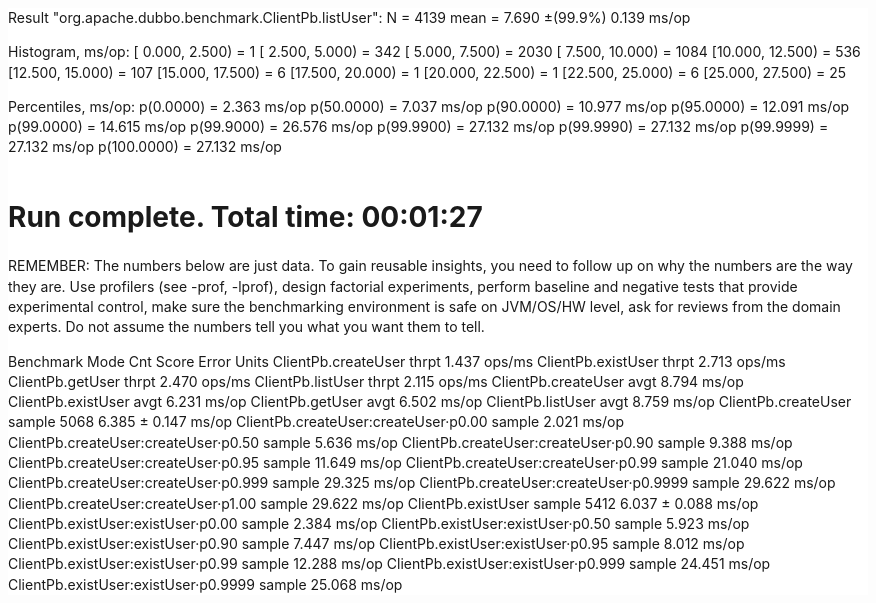 

Result "org.apache.dubbo.benchmark.ClientPb.listUser":
  N = 4139
  mean =      7.690 ±(99.9%) 0.139 ms/op

  Histogram, ms/op:
    [ 0.000,  2.500) = 1 
    [ 2.500,  5.000) = 342 
    [ 5.000,  7.500) = 2030 
    [ 7.500, 10.000) = 1084 
    [10.000, 12.500) = 536 
    [12.500, 15.000) = 107 
    [15.000, 17.500) = 6 
    [17.500, 20.000) = 1 
    [20.000, 22.500) = 1 
    [22.500, 25.000) = 6 
    [25.000, 27.500) = 25 

  Percentiles, ms/op:
      p(0.0000) =      2.363 ms/op
     p(50.0000) =      7.037 ms/op
     p(90.0000) =     10.977 ms/op
     p(95.0000) =     12.091 ms/op
     p(99.0000) =     14.615 ms/op
     p(99.9000) =     26.576 ms/op
     p(99.9900) =     27.132 ms/op
     p(99.9990) =     27.132 ms/op
     p(99.9999) =     27.132 ms/op
    p(100.0000) =     27.132 ms/op


# Run complete. Total time: 00:01:27

REMEMBER: The numbers below are just data. To gain reusable insights, you need to follow up on
why the numbers are the way they are. Use profilers (see -prof, -lprof), design factorial
experiments, perform baseline and negative tests that provide experimental control, make sure
the benchmarking environment is safe on JVM/OS/HW level, ask for reviews from the domain experts.
Do not assume the numbers tell you what you want them to tell.

Benchmark                                 Mode   Cnt   Score   Error   Units
ClientPb.createUser                      thrpt         1.437          ops/ms
ClientPb.existUser                       thrpt         2.713          ops/ms
ClientPb.getUser                         thrpt         2.470          ops/ms
ClientPb.listUser                        thrpt         2.115          ops/ms
ClientPb.createUser                       avgt         8.794           ms/op
ClientPb.existUser                        avgt         6.231           ms/op
ClientPb.getUser                          avgt         6.502           ms/op
ClientPb.listUser                         avgt         8.759           ms/op
ClientPb.createUser                     sample  5068   6.385 ± 0.147   ms/op
ClientPb.createUser:createUser·p0.00    sample         2.021           ms/op
ClientPb.createUser:createUser·p0.50    sample         5.636           ms/op
ClientPb.createUser:createUser·p0.90    sample         9.388           ms/op
ClientPb.createUser:createUser·p0.95    sample        11.649           ms/op
ClientPb.createUser:createUser·p0.99    sample        21.040           ms/op
ClientPb.createUser:createUser·p0.999   sample        29.325           ms/op
ClientPb.createUser:createUser·p0.9999  sample        29.622           ms/op
ClientPb.createUser:createUser·p1.00    sample        29.622           ms/op
ClientPb.existUser                      sample  5412   6.037 ± 0.088   ms/op
ClientPb.existUser:existUser·p0.00      sample         2.384           ms/op
ClientPb.existUser:existUser·p0.50      sample         5.923           ms/op
ClientPb.existUser:existUser·p0.90      sample         7.447           ms/op
ClientPb.existUser:existUser·p0.95      sample         8.012           ms/op
ClientPb.existUser:existUser·p0.99      sample        12.288           ms/op
ClientPb.existUser:existUser·p0.999     sample        24.451           ms/op
ClientPb.existUser:existUser·p0.9999    sample        25.068           ms/op